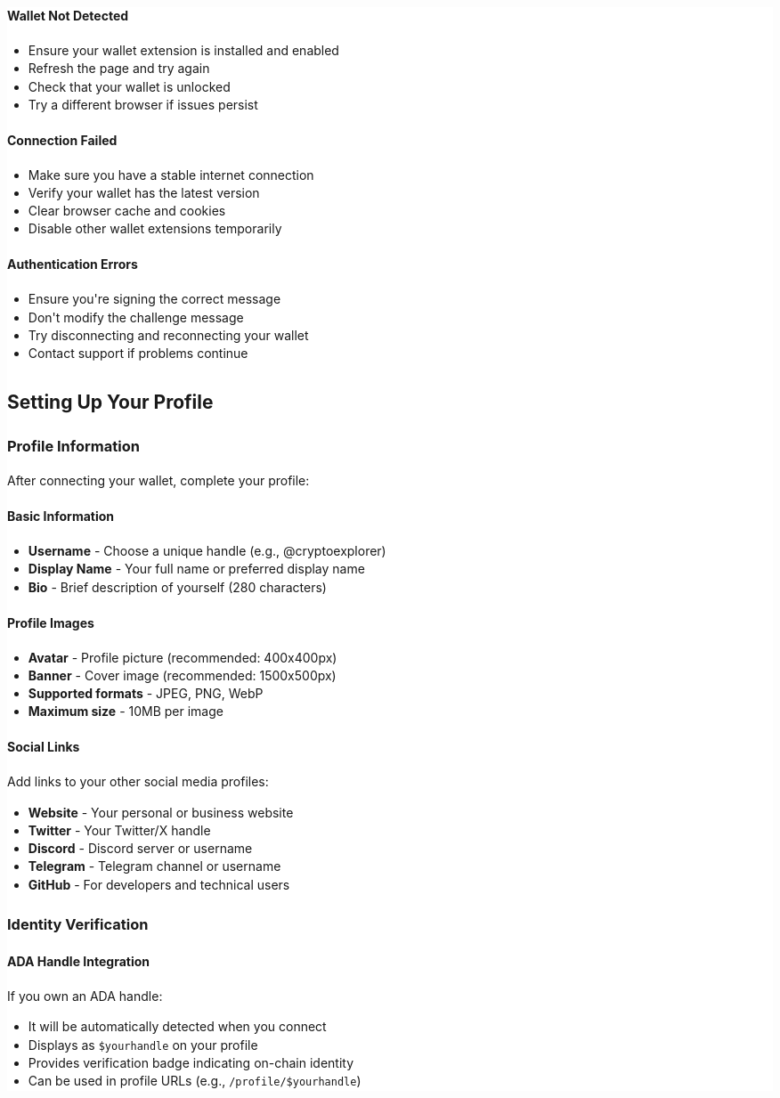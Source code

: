 #### Wallet Not Detected
- Ensure your wallet extension is installed and enabled
- Refresh the page and try again
- Check that your wallet is unlocked
- Try a different browser if issues persist

#### Connection Failed
- Make sure you have a stable internet connection
- Verify your wallet has the latest version
- Clear browser cache and cookies
- Disable other wallet extensions temporarily

#### Authentication Errors
- Ensure you're signing the correct message
- Don't modify the challenge message
- Try disconnecting and reconnecting your wallet
- Contact support if problems continue

## Setting Up Your Profile

### Profile Information
After connecting your wallet, complete your profile:

#### Basic Information
- **Username** - Choose a unique handle (e.g., @cryptoexplorer)
- **Display Name** - Your full name or preferred display name
- **Bio** - Brief description of yourself (280 characters)

#### Profile Images
- **Avatar** - Profile picture (recommended: 400x400px)
- **Banner** - Cover image (recommended: 1500x500px)
- **Supported formats** - JPEG, PNG, WebP
- **Maximum size** - 10MB per image

#### Social Links
Add links to your other social media profiles:
- **Website** - Your personal or business website
- **Twitter** - Your Twitter/X handle
- **Discord** - Discord server or username
- **Telegram** - Telegram channel or username
- **GitHub** - For developers and technical users

### Identity Verification

#### ADA Handle Integration
If you own an ADA handle:
- It will be automatically detected when you connect
- Displays as `$yourhandle` on your profile
- Provides verification badge indicating on-chain identity
- Can be used in profile URLs (e.g., `/profile/$yourhandle`)
